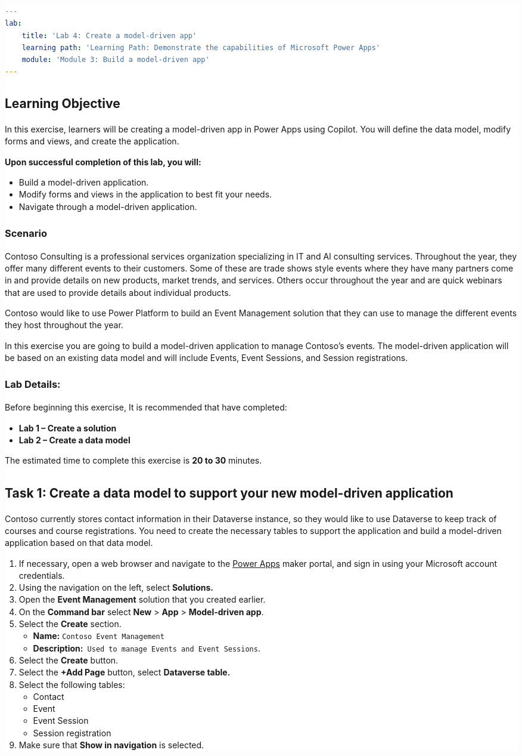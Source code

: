 ```yaml
---
lab:
    title: 'Lab 4: Create a model-driven app'
    learning path: 'Learning Path: Demonstrate the capabilities of Microsoft Power Apps'
    module: 'Module 3: Build a model-driven app'
---
```

## Learning Objective

In this exercise, learners will be creating a model-driven app in Power Apps using Copilot. You will define the data model, modify forms and views, and create the application.

**Upon successful completion of this lab, you will:**

-   Build a model-driven application.
-   Modify forms and views in the application to best fit your needs.
-   Navigate through a model-driven application.

### Scenario

Contoso Consulting is a professional services organization specializing in IT and AI consulting services. Throughout the year, they offer many different events to their customers. Some of these are trade shows style events where they have many partners come in and provide details on new products, market trends, and services. Others occur throughout the year and are quick webinars that are used to provide details about individual products.

Contoso would like to use Power Platform to build an Event Management solution that they can use to manage the different events they host throughout the year.

In this exercise you are going to build a model-driven application to manage Contoso’s events. The model-driven application will be based on an existing data model and will include Events, Event Sessions, and Session registrations.

### Lab Details:

Before beginning this exercise, It is recommended that have completed:

-   **Lab 1 – Create a solution**
-   **Lab 2 – Create a data model**

The estimated time to complete this exercise is **20 to 30** minutes.

## Task 1: Create a data model to support your new model-driven application

Contoso currently stores contact information in their Dataverse instance, so they would like to use Dataverse to keep track of courses and course registrations. You need to create the necessary tables to support the application and build a model-driven application based on that data model.

1.  If necessary, open a web browser and navigate to the [Power Apps](https://make.powerapps.com/) maker portal, and sign in using your Microsoft account credentials.
1.  Using the navigation on the left, select **Solutions.**
1.  Open the **Event Management** solution that you created earlier.
1.  On the **Command bar** select **New** \> **App** \> **Model-driven app**.
1.  Select the **Create** section.
    -   **Name:** `Contoso Event Management`
    -   **Description:**` Used to manage Events and Event Sessions`.
1.  Select the **Create** button.
1.  Select the **+Add Page** button, select **Dataverse table.**
1.  Select the following tables:
    -   Contact
    -   Event
    -   Event Session
    -   Session registration
1.  Make sure that **Show in navigation** is selected.
